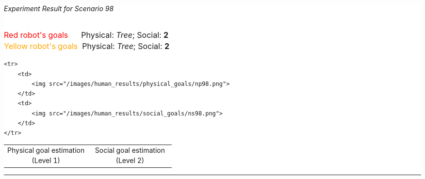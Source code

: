###### Experiment Result for Scenario 98 ######
<span style="font-size:medium;"><font color="red">Red robot's goals&nbsp;&nbsp;&nbsp;&nbsp;&nbsp;</font> Physical: *Tree*; Social: **2** <br/><font color="orange">Yellow robot's goals&nbsp;</font> Physical: *Tree*; Social: **2**

<table cellpadding="1">
    <tr>
        <td style="width:50%; text-align:center">
            Physical goal estimation<br>(Level 1)
        </td>
        <td style="width:50%; text-align:center">
            Social goal estimation<br>(Level 2)
        </td>
    </tr>
    
    <tr>
        <td>
            <img src="/images/human_results/physical_goals/np98.png"> 
        </td>
        <td>
            <img src="/images/human_results/social_goals/ns98.png"> 
        </td>
    </tr>
</table> 

---
